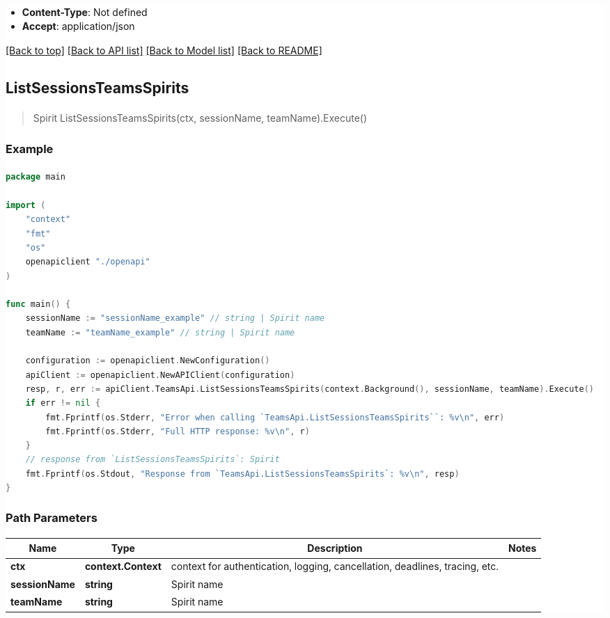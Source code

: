 - **Content-Type**: Not defined
- **Accept**: application/json

[[Back to top]](#) [[Back to API list]](../README.md#documentation-for-api-endpoints)
[[Back to Model list]](../README.md#documentation-for-models)
[[Back to README]](../README.md)


## ListSessionsTeamsSpirits

> Spirit ListSessionsTeamsSpirits(ctx, sessionName, teamName).Execute()





### Example

```go
package main

import (
    "context"
    "fmt"
    "os"
    openapiclient "./openapi"
)

func main() {
    sessionName := "sessionName_example" // string | Spirit name
    teamName := "teamName_example" // string | Spirit name

    configuration := openapiclient.NewConfiguration()
    apiClient := openapiclient.NewAPIClient(configuration)
    resp, r, err := apiClient.TeamsApi.ListSessionsTeamsSpirits(context.Background(), sessionName, teamName).Execute()
    if err != nil {
        fmt.Fprintf(os.Stderr, "Error when calling `TeamsApi.ListSessionsTeamsSpirits``: %v\n", err)
        fmt.Fprintf(os.Stderr, "Full HTTP response: %v\n", r)
    }
    // response from `ListSessionsTeamsSpirits`: Spirit
    fmt.Fprintf(os.Stdout, "Response from `TeamsApi.ListSessionsTeamsSpirits`: %v\n", resp)
}
```

### Path Parameters


Name | Type | Description  | Notes
------------- | ------------- | ------------- | -------------
**ctx** | **context.Context** | context for authentication, logging, cancellation, deadlines, tracing, etc.
**sessionName** | **string** | Spirit name | 
**teamName** | **string** | Spirit name | 
